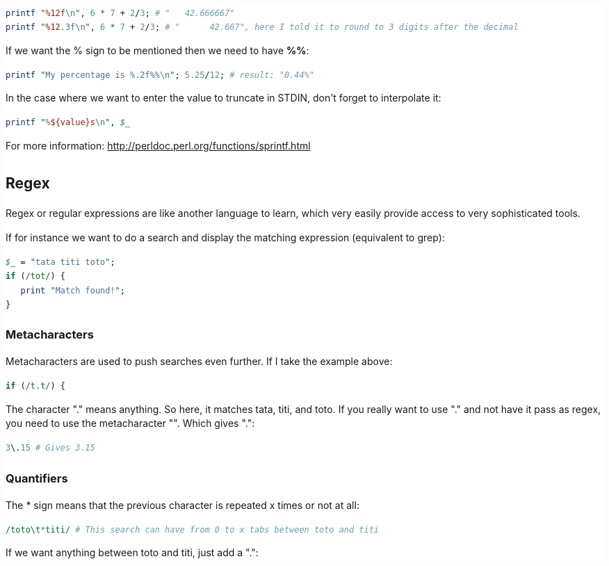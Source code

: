 ```perl
printf "%12f\n", 6 * 7 + 2/3; # "   42.666667"
printf "%12.3f\n", 6 * 7 + 2/3; # "      42.667", here I told it to round to 3 digits after the decimal
```

If we want the % sign to be mentioned then we need to have **%%**:

```perl
printf "My percentage is %.2f%%\n"; 5.25/12; # result: "0.44%"
```

In the case where we want to enter the value to truncate in STDIN, don't forget to interpolate it:

```perl
printf "%${value}s\n", $_
```

For more information: http://perldoc.perl.org/functions/sprintf.html

## Regex

Regex or regular expressions are like another language to learn, which very easily provide access to very sophisticated tools.

If for instance we want to do a search and display the matching expression (equivalent to grep):

```perl
$_ = "tata titi toto";
if (/tot/) {
   print "Match found!";
}
```

### Metacharacters

Metacharacters are used to push searches even further. If I take the example above:

```perl
if (/t.t/) {
```

The character "." means anything. So here, it matches tata, titi, and toto. If you really want to use "." and not have it pass as regex, you need to use the metacharacter "\".
Which gives "\.":

```perl
3\.15 # Gives 3.15
```

### Quantifiers

The \* sign means that the previous character is repeated x times or not at all:

```perl
/toto\t*titi/ # This search can have from 0 to x tabs between toto and titi
```

If we want anything between toto and titi, just add a ".":
